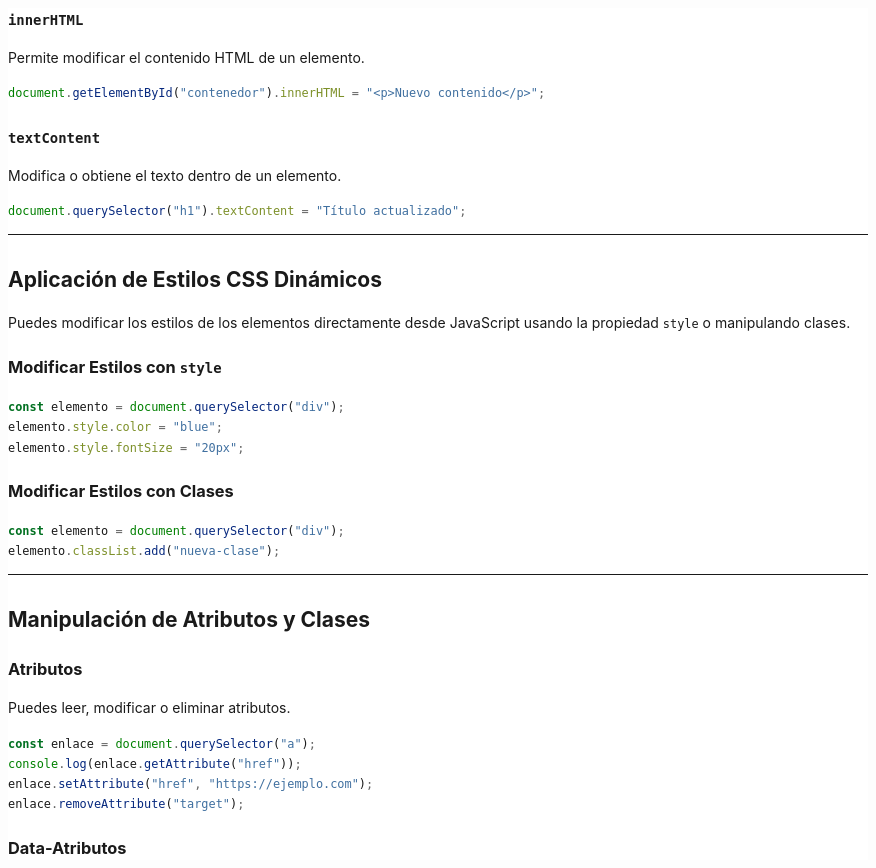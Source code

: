 ### `innerHTML`

Permite modificar el contenido HTML de un elemento.

```javascript
document.getElementById("contenedor").innerHTML = "<p>Nuevo contenido</p>";
```

### `textContent`

Modifica o obtiene el texto dentro de un elemento.

```javascript
document.querySelector("h1").textContent = "Título actualizado";
```

---

## Aplicación de Estilos CSS Dinámicos

Puedes modificar los estilos de los elementos directamente desde JavaScript usando la propiedad `style` o manipulando clases.

### Modificar Estilos con `style`

```javascript
const elemento = document.querySelector("div");
elemento.style.color = "blue";
elemento.style.fontSize = "20px";
```

### Modificar Estilos con Clases

```javascript
const elemento = document.querySelector("div");
elemento.classList.add("nueva-clase");
```

---

## Manipulación de Atributos y Clases

### Atributos

Puedes leer, modificar o eliminar atributos.

```javascript
const enlace = document.querySelector("a");
console.log(enlace.getAttribute("href"));
enlace.setAttribute("href", "https://ejemplo.com");
enlace.removeAttribute("target");
```

### Data-Atributos
